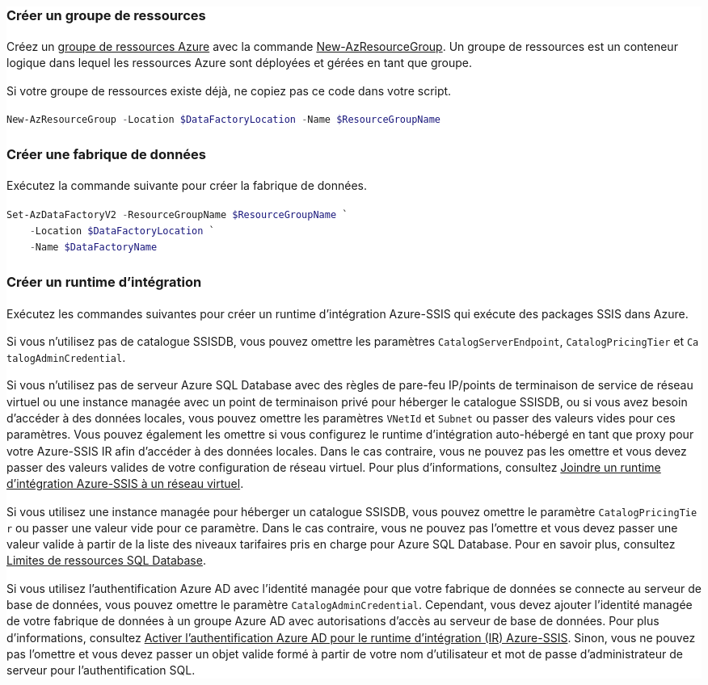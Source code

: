 ### <a name="create-a-resource-group"></a>Créer un groupe de ressources

Créez un [groupe de ressources Azure](../azure-resource-manager/management/overview.md) avec la commande [New-AzResourceGroup](/powershell/module/az.resources/new-azresourcegroup). Un groupe de ressources est un conteneur logique dans lequel les ressources Azure sont déployées et gérées en tant que groupe.

Si votre groupe de ressources existe déjà, ne copiez pas ce code dans votre script. 

```powershell
New-AzResourceGroup -Location $DataFactoryLocation -Name $ResourceGroupName
```

### <a name="create-a-data-factory"></a>Créer une fabrique de données

Exécutez la commande suivante pour créer la fabrique de données.

```powershell
Set-AzDataFactoryV2 -ResourceGroupName $ResourceGroupName `
    -Location $DataFactoryLocation `
    -Name $DataFactoryName
```

### <a name="create-an-integration-runtime"></a>Créer un runtime d’intégration

Exécutez les commandes suivantes pour créer un runtime d’intégration Azure-SSIS qui exécute des packages SSIS dans Azure.

Si vous n’utilisez pas de catalogue SSISDB, vous pouvez omettre les paramètres `CatalogServerEndpoint`, `CatalogPricingTier` et `CatalogAdminCredential`.

Si vous n’utilisez pas de serveur Azure SQL Database avec des règles de pare-feu IP/points de terminaison de service de réseau virtuel ou une instance managée avec un point de terminaison privé pour héberger le catalogue SSISDB, ou si vous avez besoin d’accéder à des données locales, vous pouvez omettre les paramètres `VNetId` et `Subnet` ou passer des valeurs vides pour ces paramètres. Vous pouvez également les omettre si vous configurez le runtime d’intégration auto-hébergé en tant que proxy pour votre Azure-SSIS IR afin d’accéder à des données locales. Dans le cas contraire, vous ne pouvez pas les omettre et vous devez passer des valeurs valides de votre configuration de réseau virtuel. Pour plus d’informations, consultez [Joindre un runtime d’intégration Azure-SSIS à un réseau virtuel](./join-azure-ssis-integration-runtime-virtual-network.md).

Si vous utilisez une instance managée pour héberger un catalogue SSISDB, vous pouvez omettre le paramètre `CatalogPricingTier` ou passer une valeur vide pour ce paramètre. Dans le cas contraire, vous ne pouvez pas l’omettre et vous devez passer une valeur valide à partir de la liste des niveaux tarifaires pris en charge pour Azure SQL Database. Pour en savoir plus, consultez [Limites de ressources SQL Database](../azure-sql/database/resource-limits-logical-server.md).

Si vous utilisez l’authentification Azure AD avec l’identité managée pour que votre fabrique de données se connecte au serveur de base de données, vous pouvez omettre le paramètre `CatalogAdminCredential`. Cependant, vous devez ajouter l’identité managée de votre fabrique de données à un groupe Azure AD avec autorisations d’accès au serveur de base de données. Pour plus d’informations, consultez [Activer l’authentification Azure AD pour le runtime d’intégration (IR) Azure-SSIS](./enable-aad-authentication-azure-ssis-ir.md). Sinon, vous ne pouvez pas l’omettre et vous devez passer un objet valide formé à partir de votre nom d’utilisateur et mot de passe d’administrateur de serveur pour l’authentification SQL.
